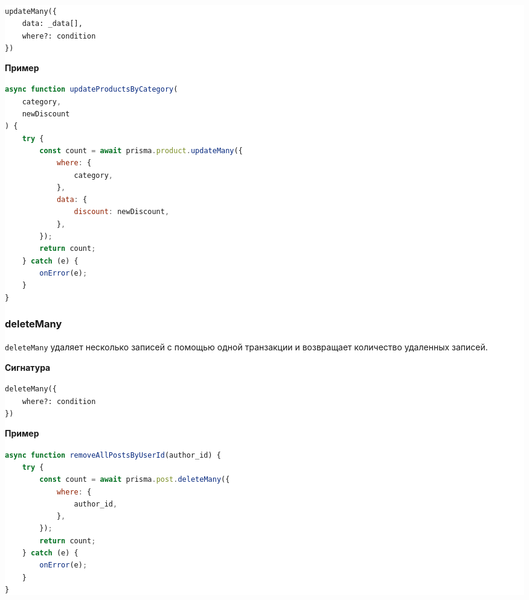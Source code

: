 ```
updateMany({
	data: _data[],
	where?: condition
})
```

**Пример**

```js
async function updateProductsByCategory(
    category,
    newDiscount
) {
    try {
        const count = await prisma.product.updateMany({
            where: {
                category,
            },
            data: {
                discount: newDiscount,
            },
        });
        return count;
    } catch (e) {
        onError(e);
    }
}
```

### deleteMany

`deleteMany` удаляет несколько записей с помощью одной транзакции и возвращает количество удаленных записей.

**Сигнатура**

```
deleteMany({
	where?: condition
})
```

**Пример**

```js
async function removeAllPostsByUserId(author_id) {
    try {
        const count = await prisma.post.deleteMany({
            where: {
                author_id,
            },
        });
        return count;
    } catch (e) {
        onError(e);
    }
}
```
